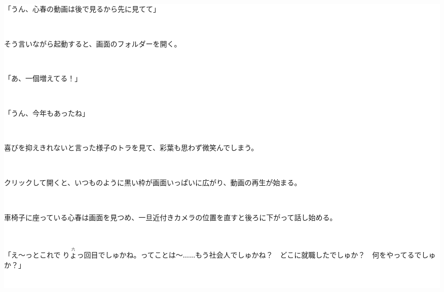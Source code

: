  <p id="L60">
  「うん、心春の動画は後で見るから先に見てて」
 </p>
 <p id="L61">
  <br/>
 </p>
 <p id="L62">
  そう言いながら起動すると、画面のフォルダーを開く。
 </p>
 <p id="L63">
  <br/>
 </p>
 <p id="L64">
  「あ、一個増えてる！」
 </p>
 <p id="L65">
  <br/>
 </p>
 <p id="L66">
  「うん、今年もあったね」
 </p>
 <p id="L67">
  <br/>
 </p>
 <p id="L68">
  喜びを抑えきれないと言った様子のトラを見て、彩葉も思わず微笑んでしまう。
 </p>
 <p id="L69">
  <br/>
 </p>
 <p id="L70">
  クリックして開くと、いつものように黒い枠が画面いっぱいに広がり、動画の再生が始まる。
 </p>
 <p id="L71">
  <br/>
 </p>
 <p id="L72">
  車椅子に座っている心春は画面を見つめ、一旦近付きカメラの位置を直すと後ろに下がって話し始める。
 </p>
 <p id="L73">
  <br/>
 </p>
 <p id="L74">
  「え～っとこれで
  <ruby>
   <rb>
    りょっ
   </rb>
   <rp>
    (
   </rp>
   <rt>
    六
   </rt>
   <rp>
    )
   </rp>
  </ruby>
  回目でしゅかね。ってことは～……もう社会人でしゅかね？　どこに就職したでしゅか？　何をやってるでしゅか？」
 </p>
 <p id="L75">
  <br/>
 </p>
 <p id="L76">